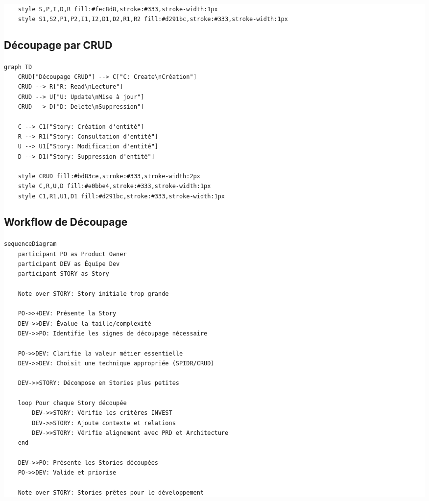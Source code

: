 ```mermaid
    style S,P,I,D,R fill:#fec8d8,stroke:#333,stroke-width:1px
    style S1,S2,P1,P2,I1,I2,D1,D2,R1,R2 fill:#d291bc,stroke:#333,stroke-width:1px
```

## Découpage par CRUD

```mermaid
graph TD
    CRUD["Découpage CRUD"] --> C["C: Create\nCréation"]
    CRUD --> R["R: Read\nLecture"]
    CRUD --> U["U: Update\nMise à jour"]
    CRUD --> D["D: Delete\nSuppression"]

    C --> C1["Story: Création d'entité"]
    R --> R1["Story: Consultation d'entité"]
    U --> U1["Story: Modification d'entité"]
    D --> D1["Story: Suppression d'entité"]

    style CRUD fill:#bd83ce,stroke:#333,stroke-width:2px
    style C,R,U,D fill:#e0bbe4,stroke:#333,stroke-width:1px
    style C1,R1,U1,D1 fill:#d291bc,stroke:#333,stroke-width:1px
```

## Workflow de Découpage

```mermaid
sequenceDiagram
    participant PO as Product Owner
    participant DEV as Équipe Dev
    participant STORY as Story

    Note over STORY: Story initiale trop grande

    PO->>+DEV: Présente la Story
    DEV->>DEV: Évalue la taille/complexité
    DEV->>PO: Identifie les signes de découpage nécessaire

    PO->>DEV: Clarifie la valeur métier essentielle
    DEV->>DEV: Choisit une technique appropriée (SPIDR/CRUD)

    DEV->>STORY: Décompose en Stories plus petites

    loop Pour chaque Story découpée
        DEV->>STORY: Vérifie les critères INVEST
        DEV->>STORY: Ajoute contexte et relations
        DEV->>STORY: Vérifie alignement avec PRD et Architecture
    end

    DEV->>PO: Présente les Stories découpées
    PO->>DEV: Valide et priorise

    Note over STORY: Stories prêtes pour le développement
```
